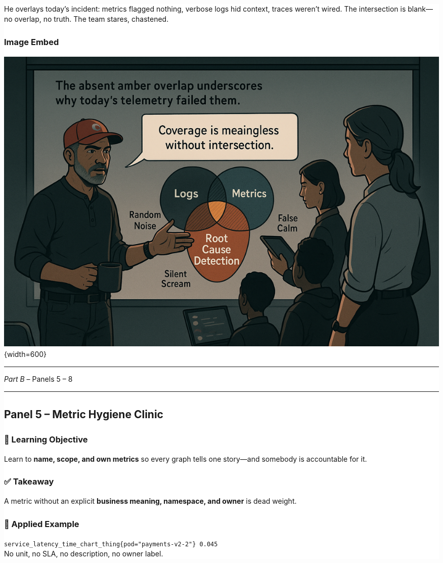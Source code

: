 He overlays today’s incident: metrics flagged nothing, verbose logs hid context, traces weren’t wired. The intersection is blank—no overlap, no truth. The team stares, chastened.  

### Image Embed  
![Panel 4 – Hector Steps In](images/ch03_p4.png){width=600}

---

*Part B* – Panels 5 – 8  

---

## Panel 5 – Metric Hygiene Clinic  

### 🎯 Learning Objective  
Learn to **name, scope, and own metrics** so every graph tells one story—and somebody is accountable for it.  

### ✅ Takeaway  
A metric without an explicit **business meaning, namespace, and owner** is dead weight.  

### 🚦 Applied Example  
`service_latency_time_chart_thing{pod="payments-v2-2"} 0.045`  
No unit, no SLA, no description, no owner label.  
